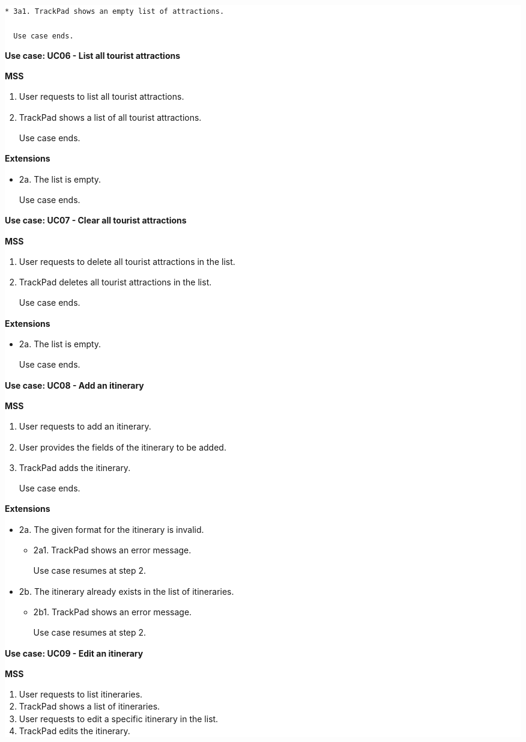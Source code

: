     * 3a1. TrackPad shows an empty list of attractions.
    
      Use case ends.

**Use case: UC06 - List all tourist attractions**

**MSS**

1.  User requests to list all tourist attractions.
2.  TrackPad shows a list of all tourist attractions.

    Use case ends.

**Extensions**

* 2a. The list is empty.

  Use case ends.
 
**Use case: UC07 - Clear all tourist attractions**

**MSS**

1.  User requests to delete all tourist attractions in the list.
2.  TrackPad deletes all tourist attractions in the list.

    Use case ends.

**Extensions**

* 2a. The list is empty.

  Use case ends.
      
**Use case: UC08 - Add an itinerary**

**MSS**

1.  User requests to add an itinerary.
2.  User provides the fields of the itinerary to be added.
3.  TrackPad adds the itinerary.

    Use case ends.
      
**Extensions**

* 2a. The given format for the itinerary is invalid.

    * 2a1. TrackPad shows an error message.
    
      Use case resumes at step 2.
      
* 2b. The itinerary already exists in the list of itineraries.

    * 2b1. TrackPad shows an error message.
    
      Use case resumes at step 2.

**Use case: UC09 - Edit an itinerary**

**MSS**

1.  User requests to list itineraries.
2.  TrackPad shows a list of itineraries.
3.  User requests to edit a specific itinerary in the list.
4.  TrackPad edits the itinerary.
